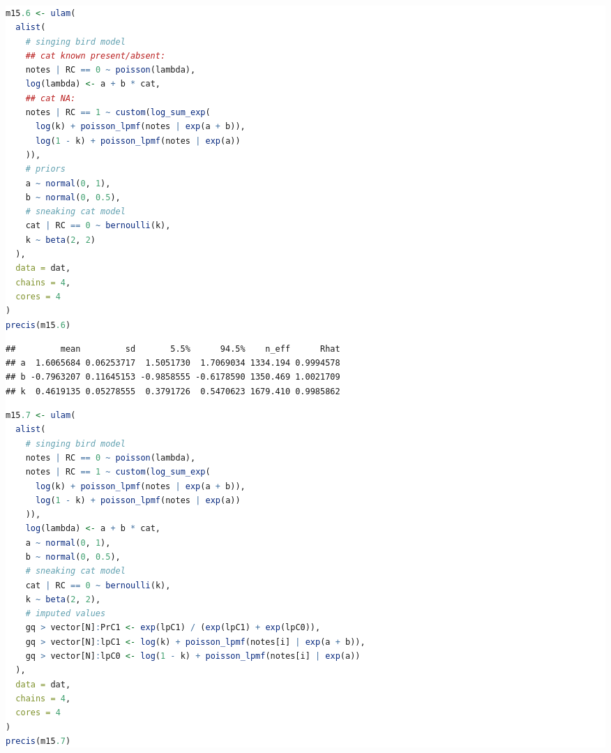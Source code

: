 ``` r
m15.6 <- ulam(
  alist(
    # singing bird model
    ## cat known present/absent:
    notes | RC == 0 ~ poisson(lambda),
    log(lambda) <- a + b * cat,
    ## cat NA:
    notes | RC == 1 ~ custom(log_sum_exp(
      log(k) + poisson_lpmf(notes | exp(a + b)),
      log(1 - k) + poisson_lpmf(notes | exp(a))
    )),
    # priors
    a ~ normal(0, 1),
    b ~ normal(0, 0.5),
    # sneaking cat model
    cat | RC == 0 ~ bernoulli(k),
    k ~ beta(2, 2)
  ),
  data = dat,
  chains = 4,
  cores = 4
)
precis(m15.6)
```

    ##         mean         sd       5.5%      94.5%    n_eff      Rhat
    ## a  1.6065684 0.06253717  1.5051730  1.7069034 1334.194 0.9994578
    ## b -0.7963207 0.11645153 -0.9858555 -0.6178590 1350.469 1.0021709
    ## k  0.4619135 0.05278555  0.3791726  0.5470623 1679.410 0.9985862

``` r
m15.7 <- ulam(
  alist(
    # singing bird model
    notes | RC == 0 ~ poisson(lambda),
    notes | RC == 1 ~ custom(log_sum_exp(
      log(k) + poisson_lpmf(notes | exp(a + b)),
      log(1 - k) + poisson_lpmf(notes | exp(a))
    )),
    log(lambda) <- a + b * cat,
    a ~ normal(0, 1),
    b ~ normal(0, 0.5),
    # sneaking cat model
    cat | RC == 0 ~ bernoulli(k),
    k ~ beta(2, 2),
    # imputed values
    gq > vector[N]:PrC1 <- exp(lpC1) / (exp(lpC1) + exp(lpC0)),
    gq > vector[N]:lpC1 <- log(k) + poisson_lpmf(notes[i] | exp(a + b)),
    gq > vector[N]:lpC0 <- log(1 - k) + poisson_lpmf(notes[i] | exp(a))
  ),
  data = dat,
  chains = 4,
  cores = 4
)
precis(m15.7)
```